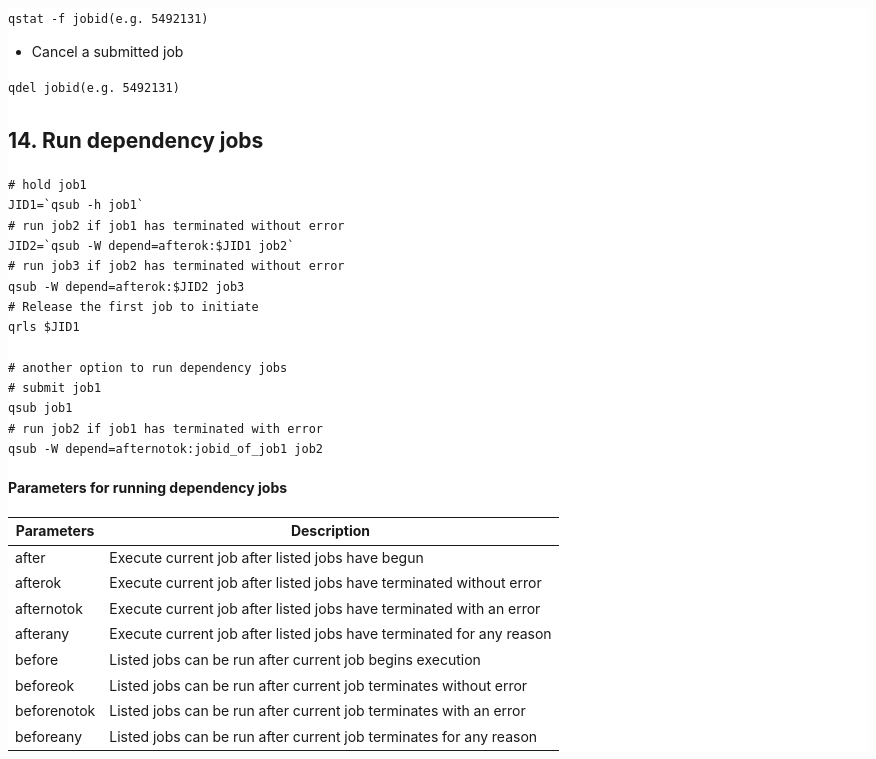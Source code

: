 ```console
qstat -f jobid(e.g. 5492131)
```
* Cancel a submitted job
```console
qdel jobid(e.g. 5492131)
```
## 14. Run dependency jobs
```console
# hold job1
JID1=`qsub -h job1`
# run job2 if job1 has terminated without error
JID2=`qsub -W depend=afterok:$JID1 job2` 
# run job3 if job2 has terminated without error
qsub -W depend=afterok:$JID2 job3 
# Release the first job to initiate
qrls $JID1 

# another option to run dependency jobs
# submit job1
qsub job1
# run job2 if job1 has terminated with error
qsub -W depend=afternotok:jobid_of_job1 job2
```
#### Parameters for running dependency jobs

| Parameters    | Description                                                          |
|---------------|----------------------------------------------------------------------|
|  after        | Execute current job after listed jobs have begun                     |
|  afterok      | Execute current job after listed jobs have terminated without error  |
|  afternotok   | Execute current job after listed jobs have terminated with an error  |
|  afterany     | Execute current job after listed jobs have terminated for any reason |
|  before       | Listed jobs can be run after current job begins execution            |
|  beforeok     | Listed jobs can be run after current job terminates without error    |
|  beforenotok  | Listed jobs can be run after current job terminates with an error    |
|  beforeany    | Listed jobs can be run after current job terminates for any reason   |